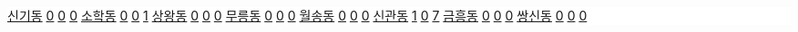 
  <tr class="item">
    <td><a href="충청남도공주시신기동">신기동</a></td>
    <td><a href="충청남도공주시신기동">0</a></td>
    <td><a href="충청남도공주시신기동">0</a></td>
    <td><a href="충청남도공주시신기동">0</a></td>
  </tr>
    

  <tr class="item">
    <td><a href="충청남도공주시소학동">소학동</a></td>
    <td><a href="충청남도공주시소학동">0</a></td>
    <td><a href="충청남도공주시소학동">0</a></td>
    <td><a href="충청남도공주시소학동">1</a></td>
  </tr>
    

  <tr class="item">
    <td><a href="충청남도공주시상왕동">상왕동</a></td>
    <td><a href="충청남도공주시상왕동">0</a></td>
    <td><a href="충청남도공주시상왕동">0</a></td>
    <td><a href="충청남도공주시상왕동">0</a></td>
  </tr>
    

  <tr class="item">
    <td><a href="충청남도공주시무릉동">무릉동</a></td>
    <td><a href="충청남도공주시무릉동">0</a></td>
    <td><a href="충청남도공주시무릉동">0</a></td>
    <td><a href="충청남도공주시무릉동">0</a></td>
  </tr>
    

  <tr class="item">
    <td><a href="충청남도공주시월송동">월송동</a></td>
    <td><a href="충청남도공주시월송동">0</a></td>
    <td><a href="충청남도공주시월송동">0</a></td>
    <td><a href="충청남도공주시월송동">0</a></td>
  </tr>
    

  <tr class="item">
    <td><a href="충청남도공주시신관동">신관동</a></td>
    <td><a href="충청남도공주시신관동">1</a></td>
    <td><a href="충청남도공주시신관동">0</a></td>
    <td><a href="충청남도공주시신관동">7</a></td>
  </tr>
    

  <tr class="item">
    <td><a href="충청남도공주시금흥동">금흥동</a></td>
    <td><a href="충청남도공주시금흥동">0</a></td>
    <td><a href="충청남도공주시금흥동">0</a></td>
    <td><a href="충청남도공주시금흥동">0</a></td>
  </tr>
    

  <tr class="item">
    <td><a href="충청남도공주시쌍신동">쌍신동</a></td>
    <td><a href="충청남도공주시쌍신동">0</a></td>
    <td><a href="충청남도공주시쌍신동">0</a></td>
    <td><a href="충청남도공주시쌍신동">0</a></td>
  </tr>
    